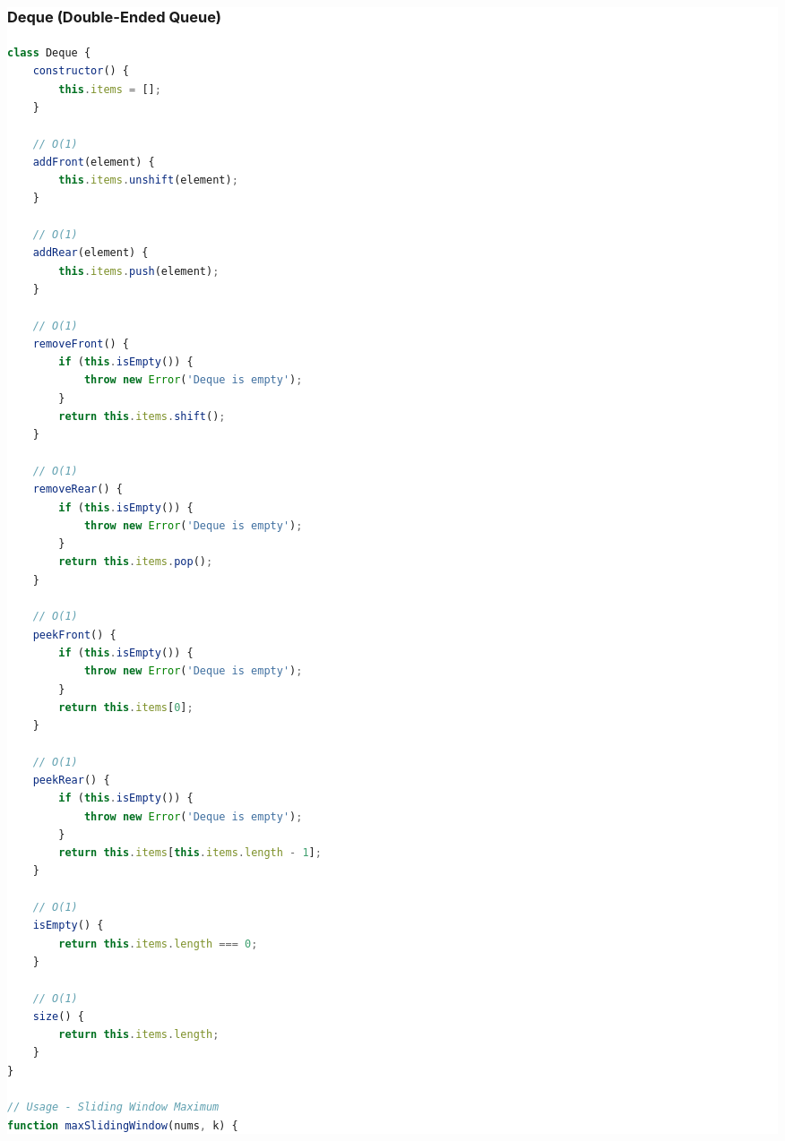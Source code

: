 ### Deque (Double-Ended Queue)

```javascript
class Deque {
    constructor() {
        this.items = [];
    }
    
    // O(1)
    addFront(element) {
        this.items.unshift(element);
    }
    
    // O(1)
    addRear(element) {
        this.items.push(element);
    }
    
    // O(1)
    removeFront() {
        if (this.isEmpty()) {
            throw new Error('Deque is empty');
        }
        return this.items.shift();
    }
    
    // O(1)
    removeRear() {
        if (this.isEmpty()) {
            throw new Error('Deque is empty');
        }
        return this.items.pop();
    }
    
    // O(1)
    peekFront() {
        if (this.isEmpty()) {
            throw new Error('Deque is empty');
        }
        return this.items[0];
    }
    
    // O(1)
    peekRear() {
        if (this.isEmpty()) {
            throw new Error('Deque is empty');
        }
        return this.items[this.items.length - 1];
    }
    
    // O(1)
    isEmpty() {
        return this.items.length === 0;
    }
    
    // O(1)
    size() {
        return this.items.length;
    }
}

// Usage - Sliding Window Maximum
function maxSlidingWindow(nums, k) {
```